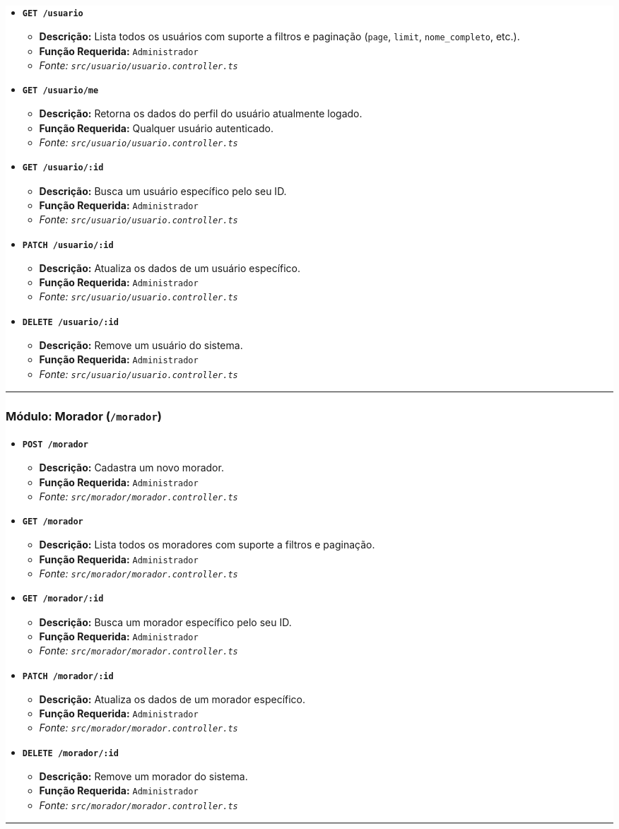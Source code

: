 - **`GET /usuario`**
  - **Descrição:** Lista todos os usuários com suporte a filtros e paginação (`page`, `limit`, `nome_completo`, etc.).
  - **Função Requerida:** `Administrador`
  - *Fonte: `src/usuario/usuario.controller.ts`*

- **`GET /usuario/me`**
  - **Descrição:** Retorna os dados do perfil do usuário atualmente logado.
  - **Função Requerida:** Qualquer usuário autenticado.
  - *Fonte: `src/usuario/usuario.controller.ts`*

- **`GET /usuario/:id`**
  - **Descrição:** Busca um usuário específico pelo seu ID.
  - **Função Requerida:** `Administrador`
  - *Fonte: `src/usuario/usuario.controller.ts`*

- **`PATCH /usuario/:id`**
  - **Descrição:** Atualiza os dados de um usuário específico.
  - **Função Requerida:** `Administrador`
  - *Fonte: `src/usuario/usuario.controller.ts`*

- **`DELETE /usuario/:id`**
  - **Descrição:** Remove um usuário do sistema.
  - **Função Requerida:** `Administrador`
  - *Fonte: `src/usuario/usuario.controller.ts`*

---

### Módulo: Morador (`/morador`)

- **`POST /morador`**
  - **Descrição:** Cadastra um novo morador.
  - **Função Requerida:** `Administrador`
  - *Fonte: `src/morador/morador.controller.ts`*

- **`GET /morador`**
  - **Descrição:** Lista todos os moradores com suporte a filtros e paginação.
  - **Função Requerida:** `Administrador`
  - *Fonte: `src/morador/morador.controller.ts`*

- **`GET /morador/:id`**
  - **Descrição:** Busca um morador específico pelo seu ID.
  - **Função Requerida:** `Administrador`
  - *Fonte: `src/morador/morador.controller.ts`*

- **`PATCH /morador/:id`**
  - **Descrição:** Atualiza os dados de um morador específico.
  - **Função Requerida:** `Administrador`
  - *Fonte: `src/morador/morador.controller.ts`*

- **`DELETE /morador/:id`**
  - **Descrição:** Remove um morador do sistema.
  - **Função Requerida:** `Administrador`
  - *Fonte: `src/morador/morador.controller.ts`*

---
